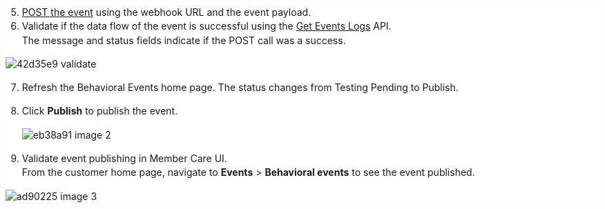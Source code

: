 5. [POST the event](https://docs.capillarytech.com/reference/post-event) using the webhook URL and the event payload.
6. Validate if the data flow of the event is successful using the [Get Events Logs](https://docs.capillarytech.com/reference/get-events-logs) API.\
   The message and status fields indicate if the POST call was a success.

![42d35e9 validate](https://files.readme.io/42d35e9-validate.png)

7. Refresh the Behavioral Events home page.  The status changes from Testing Pending to Publish.
8. Click  **Publish** to publish the event.  

   ![eb38a91 image 2](https://files.readme.io/eb38a91-image_2.png)
9. Validate event publishing in Member Care UI.\
   From the customer home page, navigate to **Events** > **Behavioral events** to see the event published.

![ad90225 image 3](https://files.readme.io/ad90225-image_3.png)
